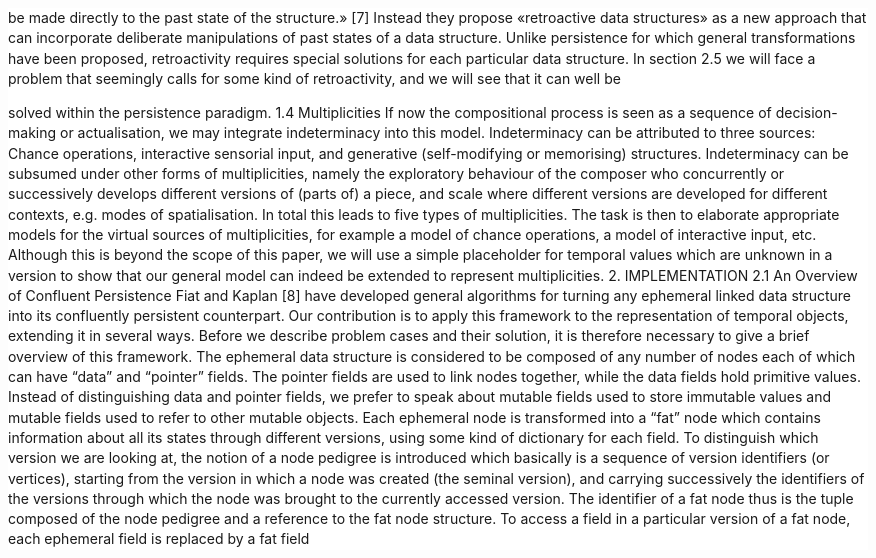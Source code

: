 be made directly to the past state of the structure.» [7]
Instead they propose «retroactive data structures» as
a new approach that can incorporate deliberate manipulations of past states of a data structure. Unlike persistence for which general transformations have
been proposed, retroactivity requires special solutions
for each particular data structure. In section 2.5 we
will face a problem that seemingly calls for some kind
of retroactivity, and we will see that it can well be

solved within the persistence paradigm.
1.4 Multiplicities
If now the compositional process is seen as a sequence
of decision-making or actualisation, we may integrate
indeterminacy into this model. Indeterminacy can be
attributed to three sources: Chance operations, interactive sensorial input, and generative (self-modifying
or memorising) structures. Indeterminacy can be subsumed under other forms of multiplicities, namely the
exploratory behaviour of the composer who concurrently or successively develops different versions of
(parts of) a piece, and scale where different versions
are developed for different contexts, e.g. modes of spatialisation. In total this leads to five types of multiplicities. The task is then to elaborate appropriate models
for the virtual sources of multiplicities, for example a
model of chance operations, a model of interactive input, etc. Although this is beyond the scope of this
paper, we will use a simple placeholder for temporal
values which are unknown in a version to show that
our general model can indeed be extended to represent
multiplicities.
2. IMPLEMENTATION
2.1 An Overview of Confluent Persistence
Fiat and Kaplan [8] have developed general algorithms
for turning any ephemeral linked data structure into
its confluently persistent counterpart. Our contribution is to apply this framework to the representation
of temporal objects, extending it in several ways. Before we describe problem cases and their solution, it
is therefore necessary to give a brief overview of this
framework.
The ephemeral data structure is considered to be
composed of any number of nodes each of which can
have “data” and “pointer” fields. The pointer fields are
used to link nodes together, while the data fields hold
primitive values. Instead of distinguishing data and
pointer fields, we prefer to speak about mutable fields
used to store immutable values and mutable fields used
to refer to other mutable objects.
Each ephemeral node is transformed into a “fat”
node which contains information about all its states
through different versions, using some kind of dictionary for each field. To distinguish which version we
are looking at, the notion of a node pedigree is introduced which basically is a sequence of version identifiers (or vertices), starting from the version in which
a node was created (the seminal version), and carrying successively the identifiers of the versions through
which the node was brought to the currently accessed
version. The identifier of a fat node thus is the tuple
composed of the node pedigree and a reference to the
fat node structure.
To access a field in a particular version of a fat
node, each ephemeral field is replaced by a fat field
